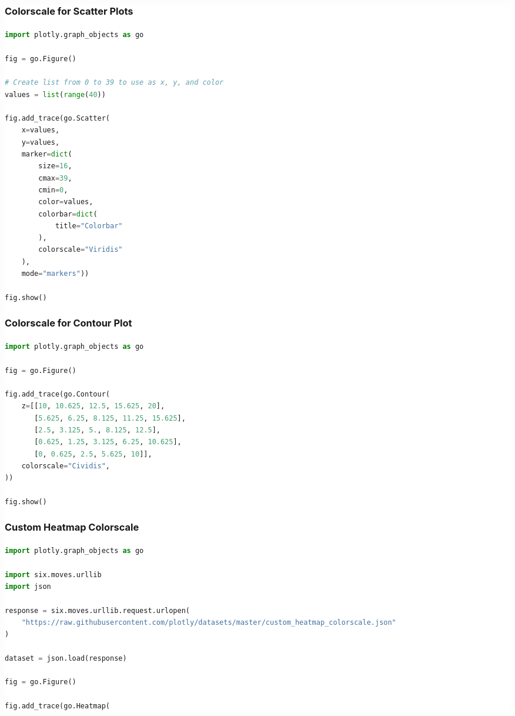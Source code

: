
### Colorscale for Scatter Plots

```python
import plotly.graph_objects as go

fig = go.Figure()

# Create list from 0 to 39 to use as x, y, and color
values = list(range(40))

fig.add_trace(go.Scatter(
    x=values,
    y=values,
    marker=dict(
        size=16,
        cmax=39,
        cmin=0,
        color=values,
        colorbar=dict(
            title="Colorbar"
        ),
        colorscale="Viridis"
    ),
    mode="markers"))

fig.show()
```

### Colorscale for Contour Plot

```python
import plotly.graph_objects as go

fig = go.Figure()

fig.add_trace(go.Contour(
    z=[[10, 10.625, 12.5, 15.625, 20],
       [5.625, 6.25, 8.125, 11.25, 15.625],
       [2.5, 3.125, 5., 8.125, 12.5],
       [0.625, 1.25, 3.125, 6.25, 10.625],
       [0, 0.625, 2.5, 5.625, 10]],
    colorscale="Cividis",
))

fig.show()
```

### Custom Heatmap Colorscale

```python
import plotly.graph_objects as go

import six.moves.urllib
import json

response = six.moves.urllib.request.urlopen(
    "https://raw.githubusercontent.com/plotly/datasets/master/custom_heatmap_colorscale.json"
)

dataset = json.load(response)

fig = go.Figure()

fig.add_trace(go.Heatmap(
```